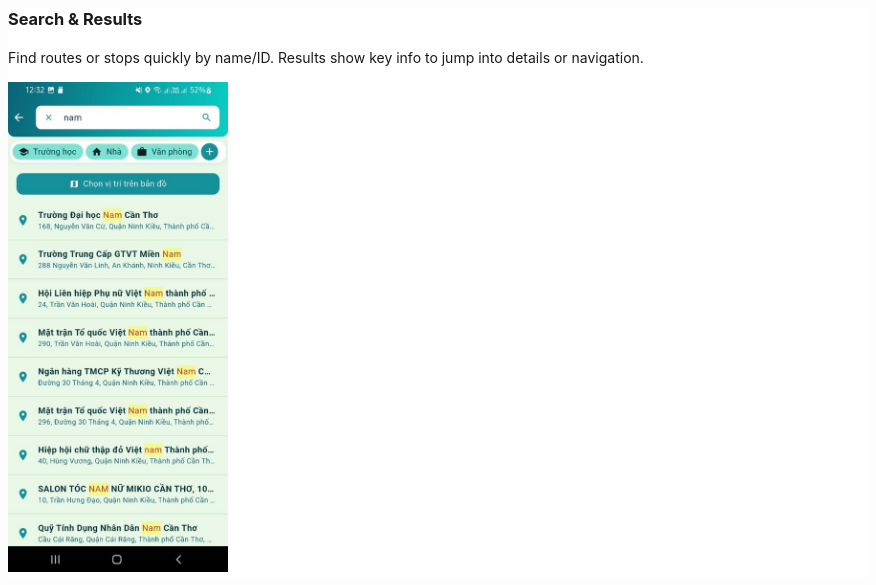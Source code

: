 ### Search & Results
Find routes or stops quickly by name/ID. Results show key info to jump into details or navigation.

<img alt="Search and results list" src="docs/screenshots/search.png" width="220">

